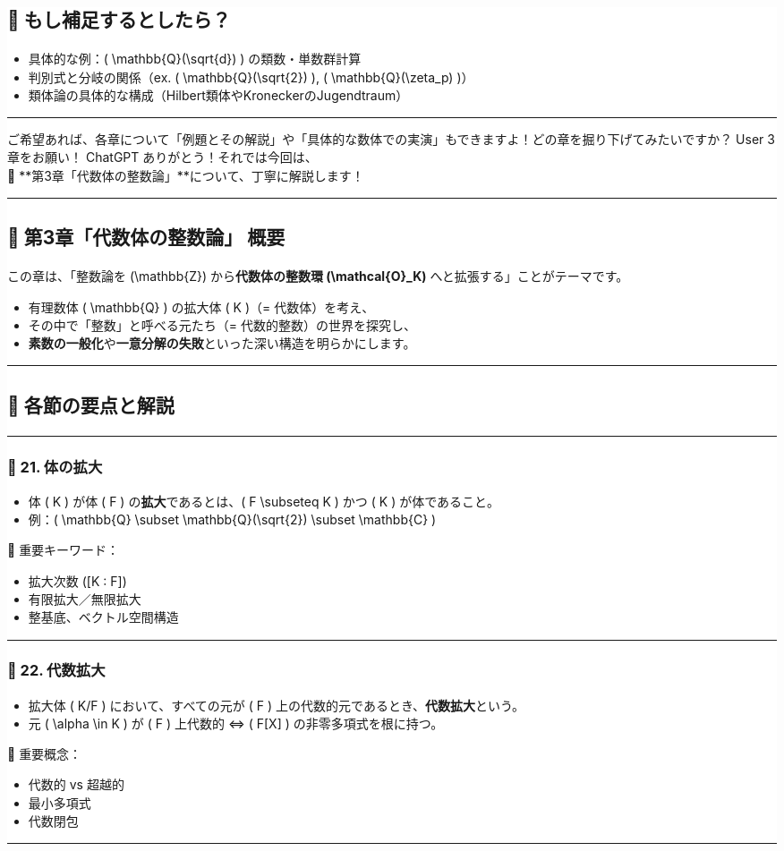 ## 💬 もし補足するとしたら？

- 具体的な例：\( \mathbb{Q}(\sqrt{d}) \) の類数・単数群計算
- 判別式と分岐の関係（ex. \( \mathbb{Q}(\sqrt{2}) \), \( \mathbb{Q}(\zeta_p) \)）
- 類体論の具体的な構成（Hilbert類体やKroneckerのJugendtraum）

---

ご希望あれば、各章について「例題とその解説」や「具体的な数体での実演」もできますよ！どの章を掘り下げてみたいですか？
User
3章をお願い！
ChatGPT
ありがとう！それでは今回は、  
📘 **第3章「代数体の整数論」**について、丁寧に解説します！

---

## 🧭 第3章「代数体の整数論」 概要

この章は、「整数論を \(\mathbb{Z}\) から**代数体の整数環 \(\mathcal{O}_K\)** へと拡張する」ことがテーマです。

- 有理数体 \( \mathbb{Q} \) の拡大体 \( K \)（= 代数体）を考え、
- その中で「整数」と呼べる元たち（= 代数的整数）の世界を探究し、
- **素数の一般化**や**一意分解の失敗**といった深い構造を明らかにします。

---

## 🔢 各節の要点と解説

---

### 🔶 21. 体の拡大

- 体 \( K \) が体 \( F \) の**拡大**であるとは、\( F \subseteq K \) かつ \( K \) が体であること。
- 例：\( \mathbb{Q} \subset \mathbb{Q}(\sqrt{2}) \subset \mathbb{C} \)

🔸 重要キーワード：
- 拡大次数 \([K : F]\)
- 有限拡大／無限拡大
- 整基底、ベクトル空間構造

---

### 🔶 22. 代数拡大

- 拡大体 \( K/F \) において、すべての元が \( F \) 上の代数的元であるとき、**代数拡大**という。
- 元 \( \alpha \in K \) が \( F \) 上代数的 ⇔ \( F[X] \) の非零多項式を根に持つ。

🔸 重要概念：
- 代数的 vs 超越的
- 最小多項式
- 代数閉包

---